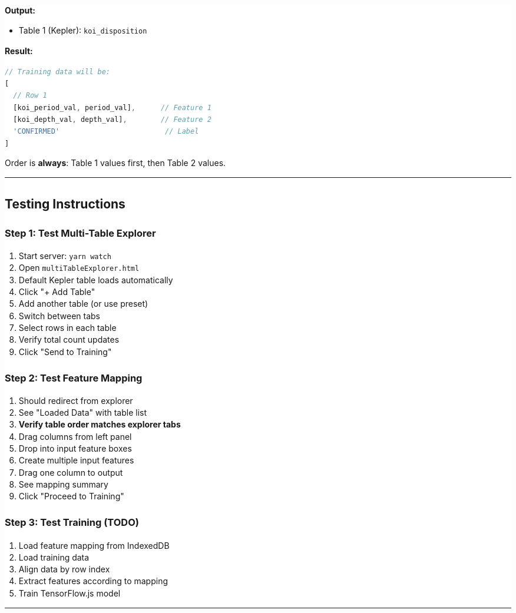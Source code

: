 **Output:**
- Table 1 (Kepler): `koi_disposition`

**Result:**
```javascript
// Training data will be:
[
  // Row 1
  [koi_period_val, period_val],      // Feature 1
  [koi_depth_val, depth_val],        // Feature 2
  'CONFIRMED'                         // Label
]
```

Order is **always**: Table 1 values first, then Table 2 values.

---

## Testing Instructions

### Step 1: Test Multi-Table Explorer

1. Start server: `yarn watch`
2. Open `multiTableExplorer.html`
3. Default Kepler table loads automatically
4. Click "+ Add Table"
5. Add another table (or use preset)
6. Switch between tabs
7. Select rows in each table
8. Verify total count updates
9. Click "Send to Training"

### Step 2: Test Feature Mapping

1. Should redirect from explorer
2. See "Loaded Data" with table list
3. **Verify table order matches explorer tabs**
4. Drag columns from left panel
5. Drop into input feature boxes
6. Create multiple input features
7. Drag one column to output
8. See mapping summary
9. Click "Proceed to Training"

### Step 3: Test Training (TODO)

1. Load feature mapping from IndexedDB
2. Load training data
3. Align data by row index
4. Extract features according to mapping
5. Train TensorFlow.js model

---
